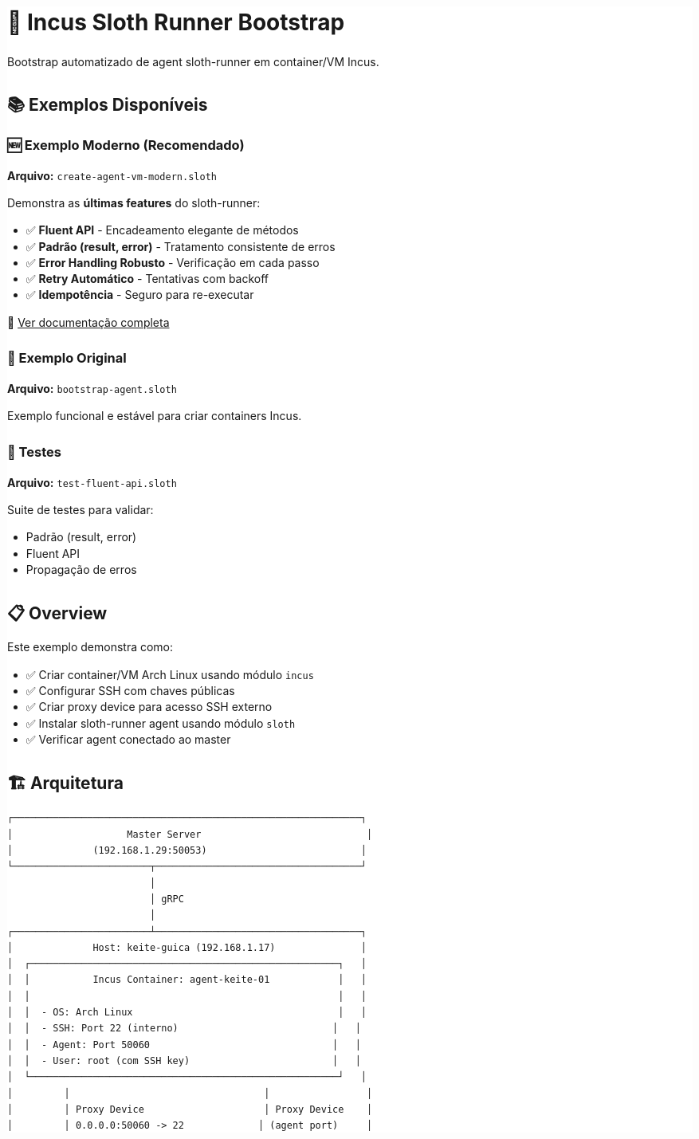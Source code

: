 # 🦥 Incus Sloth Runner Bootstrap

Bootstrap automatizado de agent sloth-runner em container/VM Incus.

## 📚 Exemplos Disponíveis

### 🆕 Exemplo Moderno (Recomendado)
**Arquivo:** `create-agent-vm-modern.sloth`

Demonstra as **últimas features** do sloth-runner:
- ✅ **Fluent API** - Encadeamento elegante de métodos
- ✅ **Padrão (result, error)** - Tratamento consistente de erros
- ✅ **Error Handling Robusto** - Verificação em cada passo
- ✅ **Retry Automático** - Tentativas com backoff
- ✅ **Idempotência** - Seguro para re-executar

📖 [Ver documentação completa](./README-MODERN.md)

### 🔧 Exemplo Original
**Arquivo:** `bootstrap-agent.sloth`

Exemplo funcional e estável para criar containers Incus.

### 🧪 Testes
**Arquivo:** `test-fluent-api.sloth`

Suite de testes para validar:
- Padrão (result, error)
- Fluent API
- Propagação de erros

## 📋 Overview

Este exemplo demonstra como:
- ✅ Criar container/VM Arch Linux usando módulo `incus`
- ✅ Configurar SSH com chaves públicas
- ✅ Criar proxy device para acesso SSH externo
- ✅ Instalar sloth-runner agent usando módulo `sloth`
- ✅ Verificar agent conectado ao master

## 🏗️ Arquitetura

```
┌─────────────────────────────────────────────────────────────┐
│                    Master Server                             │
│              (192.168.1.29:50053)                           │
└────────────────────────┬────────────────────────────────────┘
                         │
                         │ gRPC
                         │
┌────────────────────────┴────────────────────────────────────┐
│              Host: keite-guica (192.168.1.17)               │
│  ┌──────────────────────────────────────────────────────┐   │
│  │           Incus Container: agent-keite-01            │   │
│  │                                                      │   │
│  │  - OS: Arch Linux                                    │   │
│  │  - SSH: Port 22 (interno)                           │   │
│  │  - Agent: Port 50060                                │   │
│  │  - User: root (com SSH key)                         │   │
│  └──────────────────────────────────────────────────────┘   │
│         │                                  │                 │
│         │ Proxy Device                     │ Proxy Device    │
│         │ 0.0.0.0:50060 -> 22             │ (agent port)     │
```